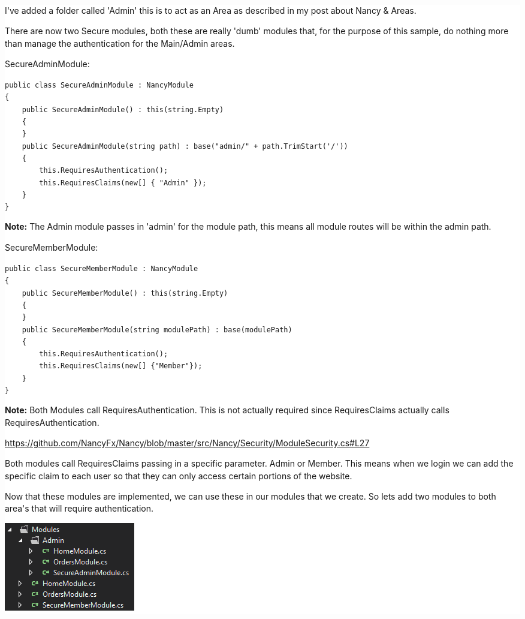 I've added a folder called 'Admin' this is to act as an Area as described in my post about Nancy & Areas.

There are now two Secure modules, both these are really 'dumb' modules that, for the purpose of this sample, do nothing more than manage the authentication for the Main/Admin areas.

SecureAdminModule:

    public class SecureAdminModule : NancyModule
    {
        public SecureAdminModule() : this(string.Empty)
        {
        }
        public SecureAdminModule(string path) : base("admin/" + path.TrimStart('/'))
        {
            this.RequiresAuthentication();
            this.RequiresClaims(new[] { "Admin" });
        }
    }
  
<span class="note"><strong>Note:</strong> The Admin module passes in 'admin' for the module path, this means all module routes will be within the admin path.</span>

SecureMemberModule:

    public class SecureMemberModule : NancyModule
    {
        public SecureMemberModule() : this(string.Empty)
        {
        }
        public SecureMemberModule(string modulePath) : base(modulePath)
        {
            this.RequiresAuthentication();
            this.RequiresClaims(new[] {"Member"});
        }
    }

<span class="note"><strong>Note:</strong> Both Modules call RequiresAuthentication. This is not actually required since RequiresClaims actually calls RequiresAuthentication.</span>

<a href="https://github.com/NancyFx/Nancy/blob/master/src/Nancy/Security/ModuleSecurity.cs#L27">https://github.com/NancyFx/Nancy/blob/master/src/Nancy/Security/ModuleSecurity.cs#L27</a>

Both modules call RequiresClaims passing in a specific parameter. Admin or Member. This means when we login we can add the specific claim to each user so that they can only access certain portions of the website.

Now that these modules are implemented, we can use these in our modules that we create. So lets add two modules to both area's that will require authentication.

<img src="/images/image37.png" />
